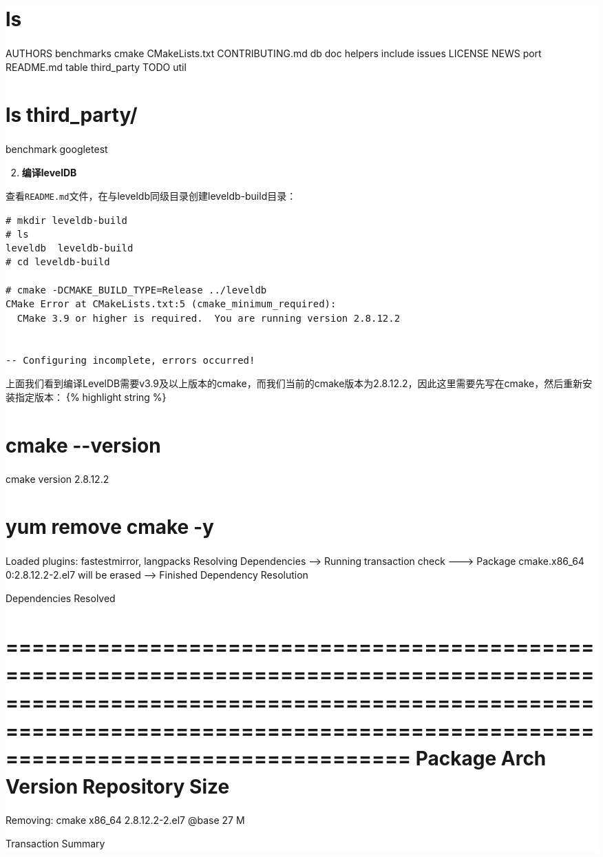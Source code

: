 
# ls
AUTHORS  benchmarks  cmake  CMakeLists.txt  CONTRIBUTING.md  db  doc  helpers  include  issues  LICENSE  NEWS  port  README.md  table  third_party  TODO  util
# ls third_party/
benchmark  googletest
</pre>


2) **编译levelDB**


查看```README.md```文件，在与leveldb同级目录创建leveldb-build目录：
<pre>
# mkdir leveldb-build 
# ls
leveldb  leveldb-build
# cd leveldb-build

# cmake -DCMAKE_BUILD_TYPE=Release ../leveldb 
CMake Error at CMakeLists.txt:5 (cmake_minimum_required):
  CMake 3.9 or higher is required.  You are running version 2.8.12.2


-- Configuring incomplete, errors occurred!
</pre>

上面我们看到编译LevelDB需要v3.9及以上版本的cmake，而我们当前的cmake版本为2.8.12.2，因此这里需要先写在cmake，然后重新安装指定版本：
{% highlight string %}
# cmake --version
cmake version 2.8.12.2

# yum remove cmake -y
Loaded plugins: fastestmirror, langpacks
Resolving Dependencies
--> Running transaction check
---> Package cmake.x86_64 0:2.8.12.2-2.el7 will be erased
--> Finished Dependency Resolution

Dependencies Resolved

===================================================================================================================================================================================================================
 Package                                         Arch                                             Version                                                    Repository                                       Size
===================================================================================================================================================================================================================
Removing:
 cmake                                           x86_64                                           2.8.12.2-2.el7                                             @base                                            27 M

Transaction Summary
